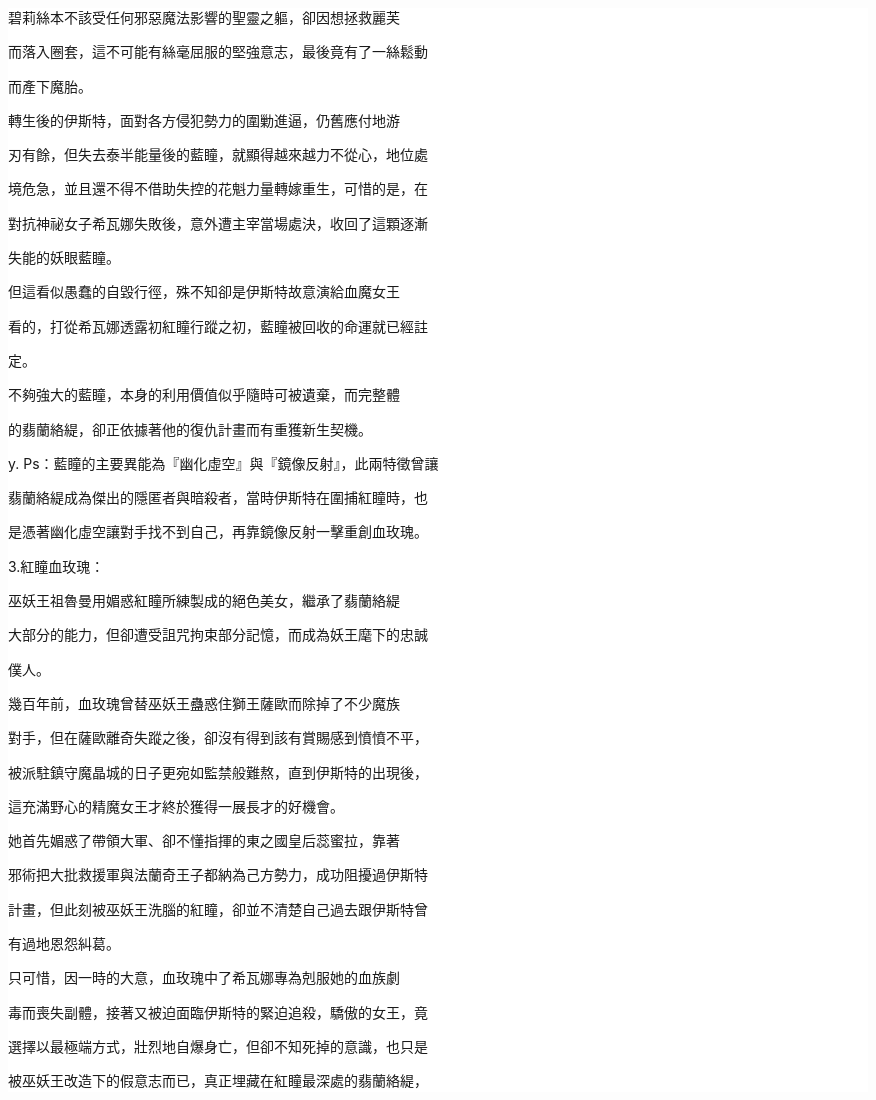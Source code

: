 碧莉絲本不該受任何邪惡魔法影響的聖靈之軀，卻因想拯救麗芙

而落入圈套，這不可能有絲毫屈服的堅強意志，最後竟有了一絲鬆動

而產下魔胎。

轉生後的伊斯特，面對各方侵犯勢力的圍勦進逼，仍舊應付地游

刃有餘，但失去泰半能量後的藍瞳，就顯得越來越力不從心，地位處

境危急，並且還不得不借助失控的花魁力量轉嫁重生，可惜的是，在

對抗神祕女子希瓦娜失敗後，意外遭主宰當場處決，收回了這顆逐漸

失能的妖眼藍瞳。

但這看似愚蠢的自毀行徑，殊不知卻是伊斯特故意演給血魔女王

看的，打從希瓦娜透露初紅瞳行蹤之初，藍瞳被回收的命運就已經註

定。

不夠強大的藍瞳，本身的利用價值似乎隨時可被遺棄，而完整體

的翡蘭絡緹，卻正依據著他的復仇計畫而有重獲新生契機。

y.
Ps：藍瞳的主要異能為『幽化虛空』與『鏡像反射』，此兩特徵曾讓

翡蘭絡緹成為傑出的隱匿者與暗殺者，當時伊斯特在圍捕紅瞳時，也

是憑著幽化虛空讓對手找不到自己，再靠鏡像反射一擊重創血玫瑰。

3.紅瞳血玫瑰：

巫妖王祖魯曼用媚惑紅瞳所練製成的絕色美女，繼承了翡蘭絡緹

大部分的能力，但卻遭受詛咒拘束部分記憶，而成為妖王麾下的忠誠

僕人。

幾百年前，血玫瑰曾替巫妖王蠱惑住獅王薩歐而除掉了不少魔族

對手，但在薩歐離奇失蹤之後，卻沒有得到該有賞賜感到憤憤不平，

被派駐鎮守魔晶城的日子更宛如監禁般難熬，直到伊斯特的出現後，

這充滿野心的精魔女王才終於獲得一展長才的好機會。

她首先媚惑了帶領大軍、卻不懂指揮的東之國皇后蕊蜜拉，靠著

邪術把大批救援軍與法蘭奇王子都納為己方勢力，成功阻擾過伊斯特

計畫，但此刻被巫妖王洗腦的紅瞳，卻並不清楚自己過去跟伊斯特曾

有過地恩怨糾葛。

只可惜，因一時的大意，血玫瑰中了希瓦娜專為剋服她的血族劇

毒而喪失副體，接著又被迫面臨伊斯特的緊迫追殺，驕傲的女王，竟

選擇以最極端方式，壯烈地自爆身亡，但卻不知死掉的意識，也只是

被巫妖王改造下的假意志而已，真正埋藏在紅瞳最深處的翡蘭絡緹，
